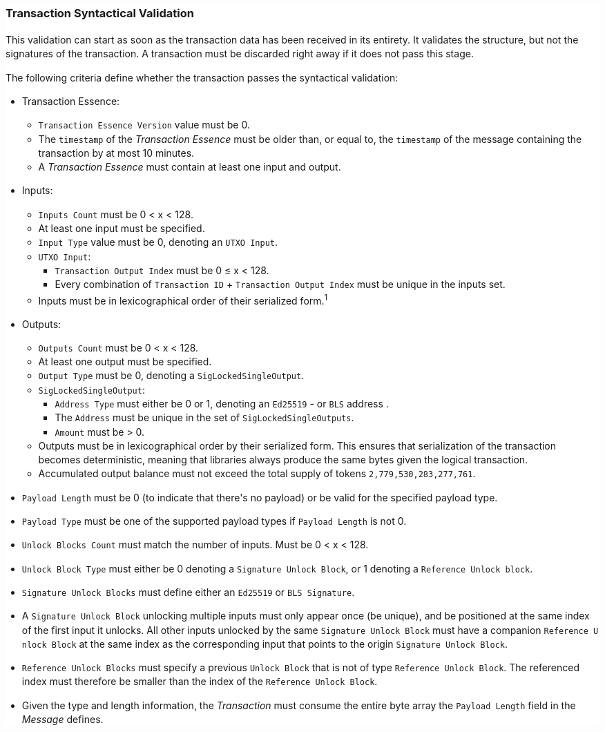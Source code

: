 ### Transaction Syntactical Validation

This validation can start as soon as the transaction data has been received in its entirety. It validates the structure, but not the signatures of the transaction. A transaction must be discarded right away if it does not pass this stage.

The following criteria define whether the transaction passes the syntactical validation:
* Transaction Essence:
    * `Transaction Essence Version` value must be 0.
    * The `timestamp` of the _Transaction Essence_ must be older than, or equal to, the `timestamp` of the message containing the transaction by at most 10 minutes.
    * A _Transaction Essence_ must contain at least one input and output.
    
* Inputs:
    * `Inputs Count` must be 0 < x < 128.
    * At least one input must be specified.
    * `Input Type` value must be 0, denoting an `UTXO Input`.
    * `UTXO Input`:
        * `Transaction Output Index` must be 0 ≤ x < 128.
        * Every combination of `Transaction ID` + `Transaction Output Index` must be unique in the inputs set.
    * Inputs must be in lexicographical order of their serialized form.<sup>1</sup>
    
* Outputs:
    * `Outputs Count` must be 0 < x < 128.
    * At least one output must be specified.
    * `Output Type` must be 0, denoting a `SigLockedSingleOutput`.
    * `SigLockedSingleOutput`:
        * `Address Type` must either be 0 or 1, denoting an `Ed25519` - or `BLS` address .
        * The `Address` must be unique in the set of `SigLockedSingleOutputs`.
        * `Amount` must be > 0.
    * Outputs must be in lexicographical order by their serialized form. This ensures that serialization of the transaction becomes deterministic, meaning that libraries always produce the same bytes given the logical transaction.
    * Accumulated output balance must not exceed the total supply of tokens `2,779,530,283,277,761`.

* `Payload Length` must be 0 (to indicate that there's no payload) or be valid for the specified payload type.
* `Payload Type` must be one of the supported payload types if `Payload Length` is not 0.
* `Unlock Blocks Count` must match the number of inputs. Must be 0 < x < 128.
* `Unlock Block Type` must either be 0 denoting a `Signature Unlock Block`, or 1 denoting a `Reference Unlock block`.
* `Signature Unlock Blocks` must define either an `Ed25519` or `BLS Signature`.
* A `Signature Unlock Block` unlocking multiple inputs must only appear once (be unique), and be positioned at the same index of the first input it unlocks. All other inputs unlocked by the same `Signature Unlock Block` must have a companion `Reference Unlock Block` at the same index as the corresponding input that points to the origin `Signature Unlock Block`.
* `Reference Unlock Blocks` must specify a previous `Unlock Block` that is not of type `Reference Unlock Block`. The referenced index must therefore be smaller than the index of the `Reference Unlock Block`.
* Given the type and length information, the _Transaction_ must consume the entire byte array the `Payload Length` field in the _Message_ defines.
